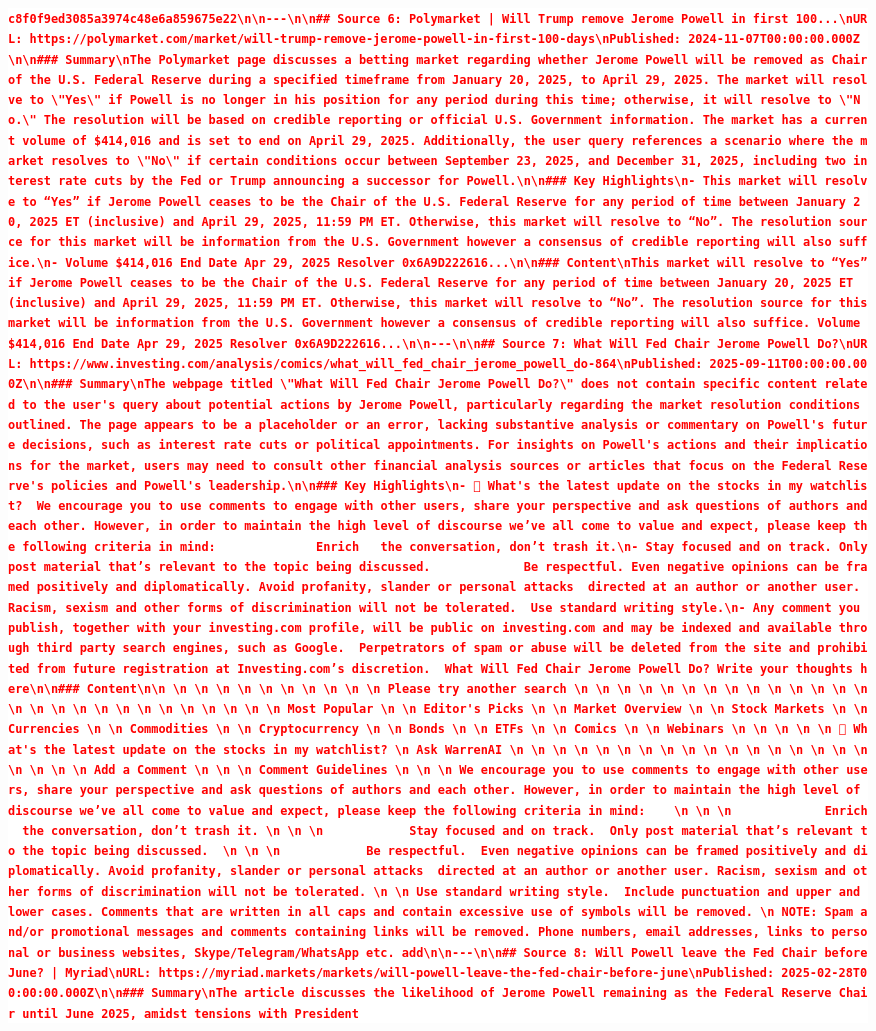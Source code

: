 ```json
c8f0f9ed3085a3974c48e6a859675e22\n\n---\n\n## Source 6: Polymarket | Will Trump remove Jerome Powell in first 100...\nURL: https://polymarket.com/market/will-trump-remove-jerome-powell-in-first-100-days\nPublished: 2024-11-07T00:00:00.000Z\n\n### Summary\nThe Polymarket page discusses a betting market regarding whether Jerome Powell will be removed as Chair of the U.S. Federal Reserve during a specified timeframe from January 20, 2025, to April 29, 2025. The market will resolve to \"Yes\" if Powell is no longer in his position for any period during this time; otherwise, it will resolve to \"No.\" The resolution will be based on credible reporting or official U.S. Government information. The market has a current volume of $414,016 and is set to end on April 29, 2025. Additionally, the user query references a scenario where the market resolves to \"No\" if certain conditions occur between September 23, 2025, and December 31, 2025, including two interest rate cuts by the Fed or Trump announcing a successor for Powell.\n\n### Key Highlights\n- This market will resolve to “Yes” if Jerome Powell ceases to be the Chair of the U.S. Federal Reserve for any period of time between January 20, 2025 ET (inclusive) and April 29, 2025, 11:59 PM ET. Otherwise, this market will resolve to “No”. The resolution source for this market will be information from the U.S. Government however a consensus of credible reporting will also suffice.\n- Volume $414,016 End Date Apr 29, 2025 Resolver 0x6A9D222616...\n\n### Content\nThis market will resolve to “Yes” if Jerome Powell ceases to be the Chair of the U.S. Federal Reserve for any period of time between January 20, 2025 ET (inclusive) and April 29, 2025, 11:59 PM ET. Otherwise, this market will resolve to “No”. The resolution source for this market will be information from the U.S. Government however a consensus of credible reporting will also suffice. Volume $414,016 End Date Apr 29, 2025 Resolver 0x6A9D222616...\n\n---\n\n## Source 7: What Will Fed Chair Jerome Powell Do?\nURL: https://www.investing.com/analysis/comics/what_will_fed_chair_jerome_powell_do-864\nPublished: 2025-09-11T00:00:00.000Z\n\n### Summary\nThe webpage titled \"What Will Fed Chair Jerome Powell Do?\" does not contain specific content related to the user's query about potential actions by Jerome Powell, particularly regarding the market resolution conditions outlined. The page appears to be a placeholder or an error, lacking substantive analysis or commentary on Powell's future decisions, such as interest rate cuts or political appointments. For insights on Powell's actions and their implications for the market, users may need to consult other financial analysis sources or articles that focus on the Federal Reserve's policies and Powell's leadership.\n\n### Key Highlights\n- 👀 What's the latest update on the stocks in my watchlist?  We encourage you to use comments to engage with other users, share your perspective and ask questions of authors and each other. However, in order to maintain the high level of discourse we’ve all come to value and expect, please keep the following criteria in mind:              Enrich   the conversation, don’t trash it.\n- Stay focused and on track. Only post material that’s relevant to the topic being discussed.             Be respectful. Even negative opinions can be framed positively and diplomatically. Avoid profanity, slander or personal attacks  directed at an author or another user. Racism, sexism and other forms of discrimination will not be tolerated.  Use standard writing style.\n- Any comment you publish, together with your investing.com profile, will be public on investing.com and may be indexed and available through third party search engines, such as Google.  Perpetrators of spam or abuse will be deleted from the site and prohibited from future registration at Investing.com’s discretion.  What Will Fed Chair Jerome Powell Do? Write your thoughts here\n\n### Content\n\n \n \n \n \n \n \n \n \n \n \n Please try another search \n \n \n \n \n \n \n \n \n \n \n \n \n \n \n \n \n \n \n \n \n \n \n \n \n \n \n Most Popular \n \n Editor's Picks \n \n Market Overview \n \n Stock Markets \n \n Currencies \n \n Commodities \n \n Cryptocurrency \n \n Bonds \n \n ETFs \n \n Comics \n \n Webinars \n \n \n \n \n 👀 What's the latest update on the stocks in my watchlist? \n Ask WarrenAI \n \n \n \n \n \n \n \n \n \n \n \n \n \n \n \n \n \n \n \n \n Add a Comment \n \n \n Comment Guidelines \n \n \n We encourage you to use comments to engage with other users, share your perspective and ask questions of authors and each other. However, in order to maintain the high level of discourse we’ve all come to value and expect, please keep the following criteria in mind:    \n \n \n             Enrich   the conversation, don’t trash it. \n \n \n            Stay focused and on track.  Only post material that’s relevant to the topic being discussed.  \n \n \n            Be respectful.  Even negative opinions can be framed positively and diplomatically. Avoid profanity, slander or personal attacks  directed at an author or another user. Racism, sexism and other forms of discrimination will not be tolerated. \n \n Use standard writing style.  Include punctuation and upper and lower cases. Comments that are written in all caps and contain excessive use of symbols will be removed. \n NOTE: Spam and/or promotional messages and comments containing links will be removed. Phone numbers, email addresses, links to personal or business websites, Skype/Telegram/WhatsApp etc. add\n\n---\n\n## Source 8: Will Powell leave the Fed Chair before June? | Myriad\nURL: https://myriad.markets/markets/will-powell-leave-the-fed-chair-before-june\nPublished: 2025-02-28T00:00:00.000Z\n\n### Summary\nThe article discusses the likelihood of Jerome Powell remaining as the Federal Reserve Chair until June 2025, amidst tensions with President
```